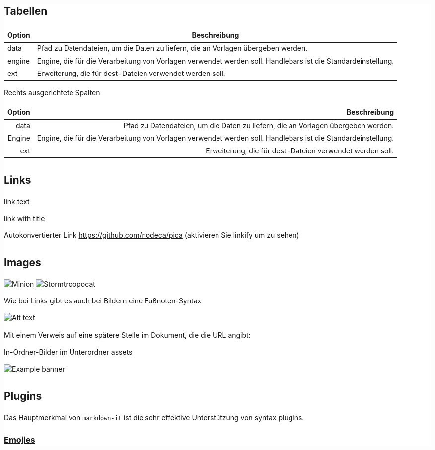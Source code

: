 ## Tabellen

| Option | Beschreibung |
| ------ | ------------ |
| data | Pfad zu Datendateien, um die Daten zu liefern, die an Vorlagen übergeben werden. |
| engine | Engine, die für die Verarbeitung von Vorlagen verwendet werden soll. Handlebars ist die Standardeinstellung. |
| ext | Erweiterung, die für dest-Dateien verwendet werden soll. |

Rechts ausgerichtete Spalten

| Option | Beschreibung |
| ------:| ------------:|
| data | Pfad zu Datendateien, um die Daten zu liefern, die an Vorlagen übergeben werden. |
| Engine | Engine, die für die Verarbeitung von Vorlagen verwendet werden soll. Handlebars ist die Standardeinstellung. |
| ext | Erweiterung, die für dest-Dateien verwendet werden soll. |


## Links

[link text](http://dev.nodeca.com)

[link with title](http://nodeca.github.io/pica/demo/ "title text!")

Autokonvertierter Link https://github.com/nodeca/pica (aktivieren Sie linkify um zu sehen)


## Images

![Minion](https://octodex.github.com/images/minion.png)
![Stormtroopocat](https://octodex.github.com/images/stormtroopocat.jpg "The Stormtroopocat")

Wie bei Links gibt es auch bei Bildern eine Fußnoten-Syntax

![Alt text][id]

Mit einem Verweis auf eine spätere Stelle im Dokument, die die URL angibt:

[id]: https://octodex.github.com/images/dojocat.jpg  "The Dojocat"

In-Ordner-Bilder im Unterordner assets

![Example banner](./assets/test_image.png)


## Plugins

Das Hauptmerkmal von `markdown-it` ist die sehr effektive Unterstützung von
[syntax plugins](https://www.npmjs.org/browse/keyword/markdown-it-plugin).


### [Emojies](https://github.com/markdown-it/markdown-it-emoji)


[^erste]: Fußnote **kann Markup** haben
[^zweite]: Fußnotentext.